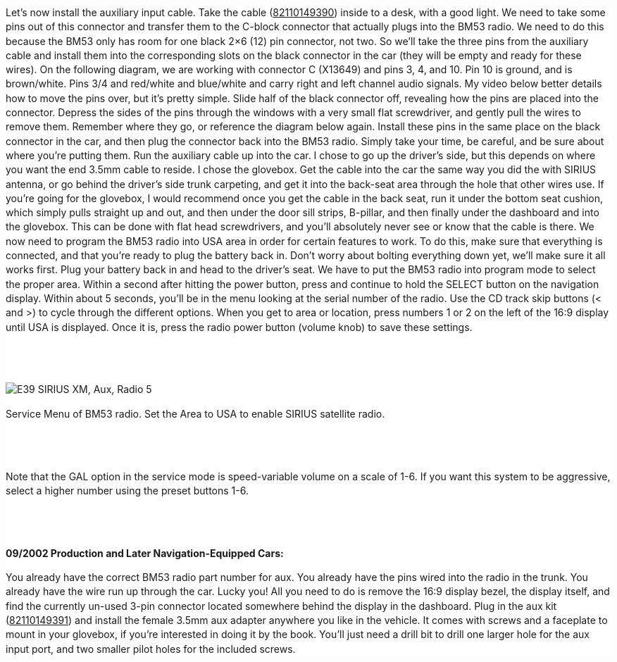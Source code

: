 Let’s now install the auxiliary input cable.  Take the cable ([82110149390](https://click.linksynergy.com/deeplink?id=1vz0CwG/oc8&mid=43304&murl=https%3A%2F%2Fwww.ecstuning.com%2Fb-genuine-bmw-parts%2Fauxiliary-input-retrofit-kit%2F82110149390%2F)) inside to a desk, with a good light.  We need to take some pins out of this connector and transfer them to the C-block connector that actually plugs into the BM53 radio.  We need to do this because the BM53 only has room for one black 2×6 (12) pin connector, not two. So we’ll take the three pins from the auxiliary cable and install them into the corresponding slots on the black connector in the car (they will be empty and ready for these wires).  On the following diagram, we are working with connector C (X13649) and pins 3, 4, and 10.  Pin 10 is ground, and is brown/white. Pins 3/4 and red/white and blue/white and carry right and left channel audio signals.  My video below better details how to move the pins over, but it’s pretty simple. Slide half of the black connector off, revealing how the pins are placed into the connector.  Depress the sides of the pins through the windows with a very small flat screwdriver, and gently pull the wires to remove them.  Remember where they go, or reference the diagram below again.  Install these pins in the same place on the black connector in the car, and then plug the connector back into the BM53 radio. Simply take your time, be careful, and be sure about where you’re putting them. Run the auxiliary cable up into the car.  I chose to go up the driver’s side, but this depends on where you want the end 3.5mm cable to reside.  I chose the glovebox. Get the cable into the car the same way you did the with SIRIUS antenna, or go behind the driver’s side trunk carpeting, and get it into the back-seat area through the hole that other wires use.  If you’re going for the glovebox, I would recommend once you get the cable in the back seat, run it under the bottom seat cushion, which simply pulls straight up and out, and then under the door sill strips, B-pillar, and then finally under the dashboard and into the glovebox.  This can be done with flat head screwdrivers, and you’ll absolutely never see or know that the cable is there. We now need to program the BM53 radio into USA area in order for certain features to work.  To do this, make sure that everything is connected, and that you’re ready to plug the battery back in.  Don’t worry about bolting everything down yet, we’ll make sure it all works first.  Plug your battery back in and head to the driver’s seat.  We have to put the BM53 radio into program mode to select the proper area.  Within a second after hitting the power button, press and continue to hold the SELECT button on the navigation display.  Within about 5 seconds, you’ll be in the menu looking at the serial number of the radio.  Use the CD track skip buttons (< and >) to cycle through the different options. When you get to area or location, press numbers 1 or 2 on the left of the 16:9 display until USA is displayed. Once it is, press the radio power button (volume knob) to save these settings.

&nbsp;<br/><br/>

![E39 SIRIUS XM, Aux, Radio 5](../img/IMG_3170.jpeg)

Service Menu of BM53 radio. Set the Area to USA to enable SIRIUS satellite radio.

&nbsp;<br/><br/>

Note that the GAL option in the service mode is speed-variable volume on a scale of 1-6.  If you want this system to be aggressive, select a higher number using the preset buttons 1-6.

&nbsp;<br/><br/>

**09/2002 Production and Later Navigation-Equipped Cars:**

You already have the correct BM53 radio part number for aux.  You already have the pins wired into the radio in the trunk.  You already have the wire run up through the car.  Lucky you!  All you need to do is remove the 16:9 display bezel, the display itself, and find the currently un-used 3-pin connector located somewhere behind the display in the dashboard.  Plug in the aux kit ([82110149391](https://bit.ly/2UvT1Qa)) and install the female 3.5mm aux adapter anywhere you like in the vehicle.  It comes with screws and a faceplate to mount in your glovebox, if you’re interested in doing it by the book.  You’ll just need a drill bit to drill one larger hole for the aux input port, and two smaller pilot holes for the included screws.
